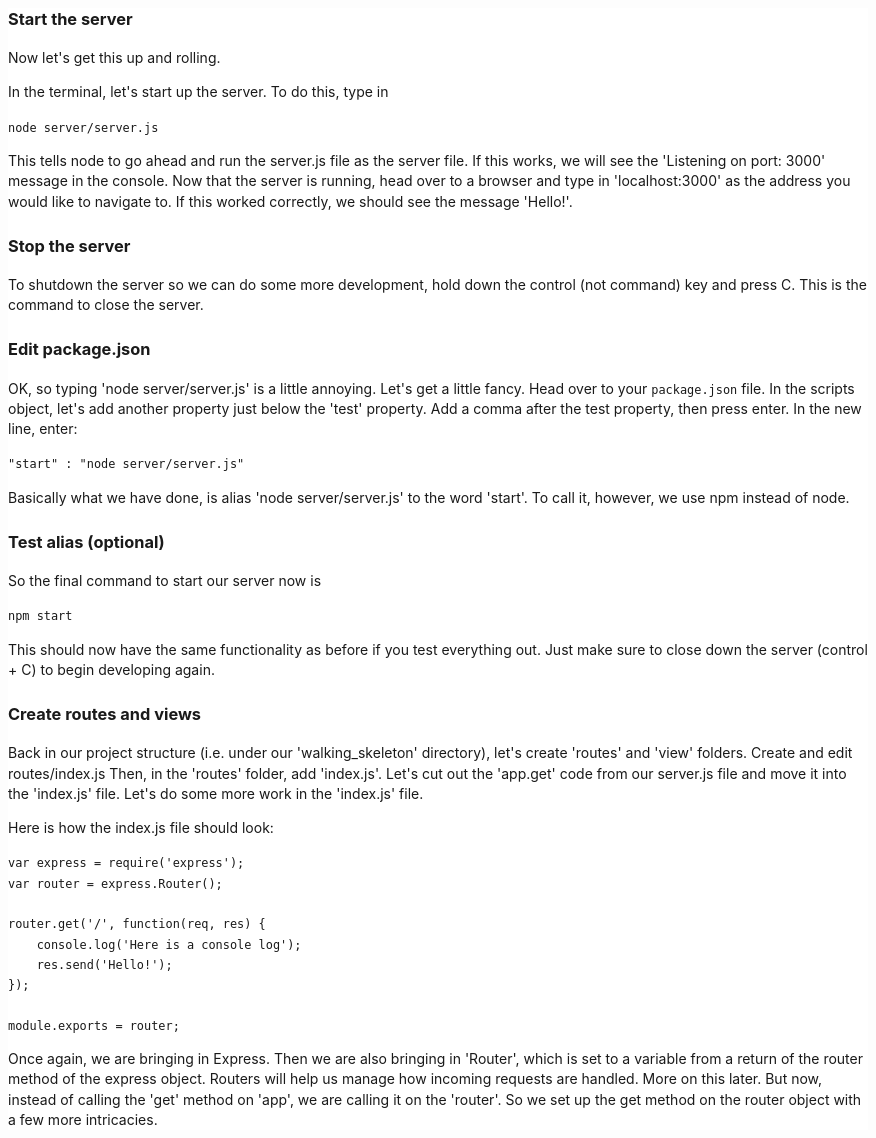 ### Start the server
Now let's get this up and rolling.

In the terminal, let's start up the server. To do this, type in

```
node server/server.js
```

This tells node to go ahead and run the server.js file as the server file. If this works, we will see the 'Listening on port: 3000' message in the console. Now that the server is running, head over to a browser and type in 'localhost:3000' as the address you would like to navigate to. If this worked correctly, we should see the message 'Hello!'.

### Stop the server
To shutdown the server so we can do some more development, hold down the control (not command) key and press C. This is the command to close the server.

### Edit package.json
OK, so typing 'node server/server.js' is a little annoying. Let's get a little fancy. Head over to your `package.json` file. In the scripts object, let's add another property just below the 'test' property. Add a comma after the test property, then press enter. In the new line, enter:

```
"start" : "node server/server.js"
```

Basically what we have done, is alias 'node server/server.js' to the word 'start'. To call it, however, we use npm instead of node.

### Test alias (optional)
So the final command to start our server now is

```
npm start
```

This should now have the same functionality as before if you test everything out. Just make sure to close down the server (control + C) to begin developing again.

### Create routes and views
Back in our project structure (i.e. under our 'walking_skeleton' directory), let's create 'routes' and 'view' folders.
Create and edit routes/index.js
Then, in the 'routes' folder, add 'index.js'. Let's cut out the 'app.get' code from our server.js file and move it into the 'index.js' file. Let's do some more work in the 'index.js' file.

Here is how the index.js file should look:
```
var express = require('express');
var router = express.Router();

router.get('/', function(req, res) {
	console.log('Here is a console log');
	res.send('Hello!');
});

module.exports = router;
```
Once again, we are bringing in Express. Then we are also bringing in 'Router', which is set to a variable from a return of the router method of the express object. Routers will help us manage how incoming requests are handled. More on this later. But now, instead of calling the 'get' method on 'app', we are calling it on the 'router'. So we set up the get method on the router object with a few more intricacies.
